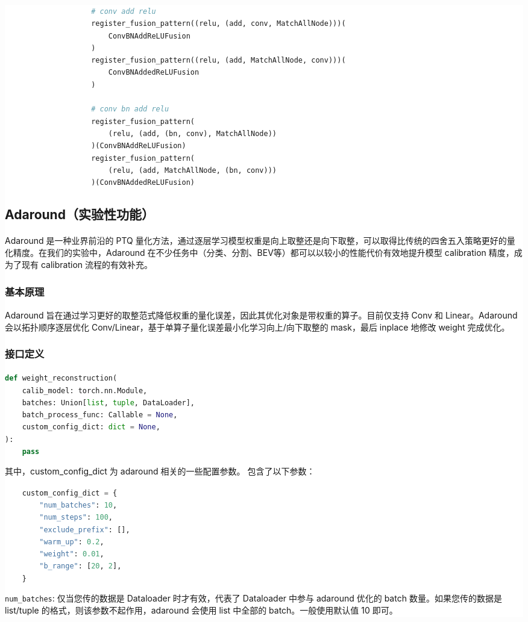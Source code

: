 ```python
                    # conv add relu
                    register_fusion_pattern((relu, (add, conv, MatchAllNode)))(
                        ConvBNAddReLUFusion
                    )
                    register_fusion_pattern((relu, (add, MatchAllNode, conv)))(
                        ConvBNAddedReLUFusion
                    )

                    # conv bn add relu
                    register_fusion_pattern(
                        (relu, (add, (bn, conv), MatchAllNode))
                    )(ConvBNAddReLUFusion)
                    register_fusion_pattern(
                        (relu, (add, MatchAllNode, (bn, conv)))
                    )(ConvBNAddedReLUFusion)
```

## Adaround（实验性功能）

Adaround 是一种业界前沿的 PTQ 量化方法，通过逐层学习模型权重是向上取整还是向下取整，可以取得比传统的四舍五入策略更好的量化精度。在我们的实验中，Adaround 在不少任务中（分类、分割、BEV等）都可以以较小的性能代价有效地提升模型 calibration 精度，成为了现有 calibration 流程的有效补充。

### 基本原理
Adaround 旨在通过学习更好的取整范式降低权重的量化误差，因此其优化对象是带权重的算子。目前仅支持 Conv 和 Linear。Adaround 会以拓扑顺序逐层优化 Conv/Linear，基于单算子量化误差最小化学习向上/向下取整的 mask，最后 inplace 地修改 weight 完成优化。

### 接口定义
```python
def weight_reconstruction(
    calib_model: torch.nn.Module,
    batches: Union[list, tuple, DataLoader],
    batch_process_func: Callable = None,
    custom_config_dict: dict = None,
):
    pass
```
其中，custom_config_dict 为 adaround 相关的一些配置参数。
包含了以下参数：
```python
    custom_config_dict = {
        "num_batches": 10,
        "num_steps": 100,
        "exclude_prefix": [],
        "warm_up": 0.2,
        "weight": 0.01,
        "b_range": [20, 2],
    }
```
`num_batches`: 仅当您传的数据是 Dataloader 时才有效，代表了 Dataloader 中参与 adaround 优化的 batch 数量。如果您传的数据是 list/tuple 的格式，则该参数不起作用，adaround 会使用 list 中全部的 batch。一般使用默认值 10 即可。
